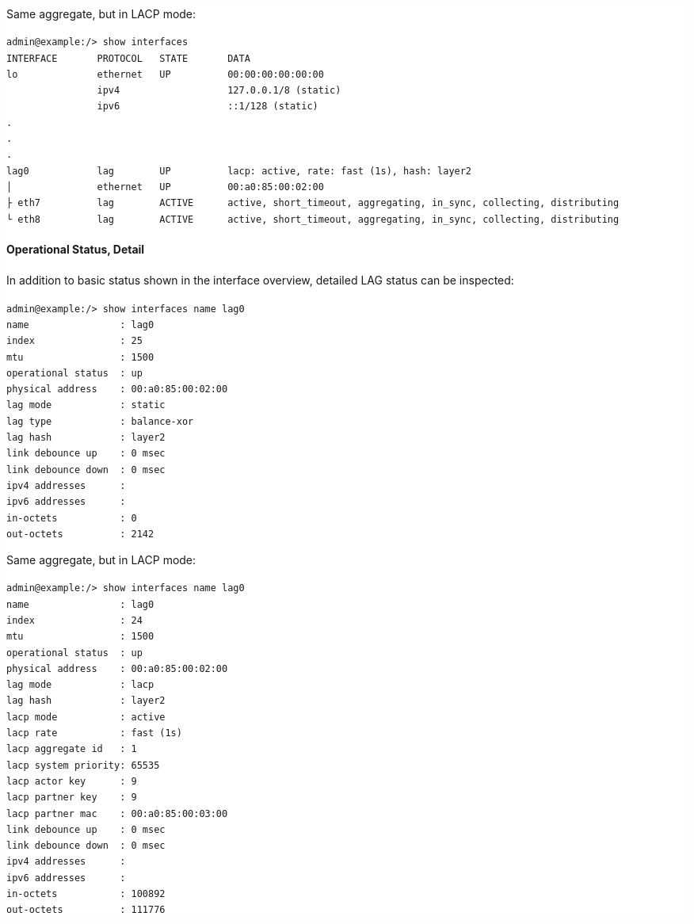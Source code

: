 Same aggregate, but in LACP mode:

```
admin@example:/> show interfaces
INTERFACE       PROTOCOL   STATE       DATA
lo              ethernet   UP          00:00:00:00:00:00
                ipv4                   127.0.0.1/8 (static)
                ipv6                   ::1/128 (static)
.
.
.
lag0            lag        UP          lacp: active, rate: fast (1s), hash: layer2
│               ethernet   UP          00:a0:85:00:02:00
├ eth7          lag        ACTIVE      active, short_timeout, aggregating, in_sync, collecting, distributing
└ eth8          lag        ACTIVE      active, short_timeout, aggregating, in_sync, collecting, distributing
```


#### Operational Status, Detail

In addition to basic status shown in the interface overview, detailed
LAG status can be inspected:

```
admin@example:/> show interfaces name lag0
name                : lag0
index               : 25
mtu                 : 1500
operational status  : up
physical address    : 00:a0:85:00:02:00
lag mode            : static
lag type            : balance-xor
lag hash            : layer2
link debounce up    : 0 msec
link debounce down  : 0 msec
ipv4 addresses      :
ipv6 addresses      :
in-octets           : 0
out-octets          : 2142
```

Same aggregate, but in LACP mode:

```
admin@example:/> show interfaces name lag0
name                : lag0
index               : 24
mtu                 : 1500
operational status  : up
physical address    : 00:a0:85:00:02:00
lag mode            : lacp
lag hash            : layer2
lacp mode           : active
lacp rate           : fast (1s)
lacp aggregate id   : 1
lacp system priority: 65535
lacp actor key      : 9
lacp partner key    : 9
lacp partner mac    : 00:a0:85:00:03:00
link debounce up    : 0 msec
link debounce down  : 0 msec
ipv4 addresses      :
ipv6 addresses      :
in-octets           : 100892
out-octets          : 111776
```